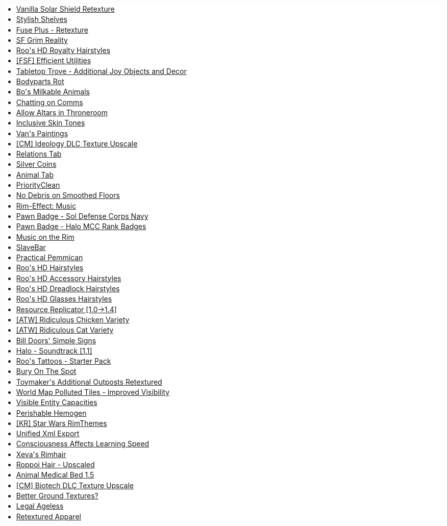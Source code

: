 - [Vanilla Solar Shield Retexture](https://steamcommunity.com/sharedfiles/filedetails/?id=3058941124)
- [Stylish Shelves](https://steamcommunity.com/sharedfiles/filedetails/?id=3428320896)
- [Fuse Plus - Retexture](https://steamcommunity.com/sharedfiles/filedetails/?id=2525222816)
- [SF Grim Reality](https://steamcommunity.com/sharedfiles/filedetails/?id=1543063349)
- [Roo's HD Royalty Hairstyles](https://steamcommunity.com/sharedfiles/filedetails/?id=2860821574)
- [[FSF] Efficient Utilities](https://steamcommunity.com/sharedfiles/filedetails/?id=951619111)
- [Tabletop Trove - Additional Joy Objects and Decor](https://steamcommunity.com/sharedfiles/filedetails/?id=1961528842)
- [Bodyparts Rot](https://steamcommunity.com/sharedfiles/filedetails/?id=2164584341)
- [Bo's Milkable Animals](https://steamcommunity.com/sharedfiles/filedetails/?id=841092540)
- [Chatting on Comms](https://steamcommunity.com/sharedfiles/filedetails/?id=2058332610)
- [Allow Altars in Throneroom](https://steamcommunity.com/sharedfiles/filedetails/?id=2554407161)
- [Inclusive Skin Tones](https://steamcommunity.com/sharedfiles/filedetails/?id=3248351716)
- [Van's Paintings](https://steamcommunity.com/sharedfiles/filedetails/?id=2901656436)
- [[CM] Ideology DLC Texture Upscale](https://steamcommunity.com/sharedfiles/filedetails/?id=2603637629)
- [Relations Tab](https://steamcommunity.com/sharedfiles/filedetails/?id=709317151)
- [Silver Coins](https://steamcommunity.com/sharedfiles/filedetails/?id=2483911712)
- [Animal Tab](https://steamcommunity.com/sharedfiles/filedetails/?id=712141500)
- [PriorityClean](https://steamcommunity.com/sharedfiles/filedetails/?id=1294779672)
- [No Debris on Smoothed Floors](https://steamcommunity.com/sharedfiles/filedetails/?id=2579442841)
- [Rim-Effect: Music](https://steamcommunity.com/sharedfiles/filedetails/?id=2479560991)
- [Pawn Badge - Sol Defense Corps Navy](https://steamcommunity.com/sharedfiles/filedetails/?id=2752105258)
- [Pawn Badge - Halo MCC Rank Badges](https://steamcommunity.com/sharedfiles/filedetails/?id=2669659857)
- [Music on the Rim](https://steamcommunity.com/sharedfiles/filedetails/?id=1872570102)
- [SlaveBar](https://steamcommunity.com/sharedfiles/filedetails/?id=3019111152)
- [Practical Pemmican](https://steamcommunity.com/sharedfiles/filedetails/?id=2761817611)
- [Roo's HD Hairstyles](https://steamcommunity.com/sharedfiles/filedetails/?id=2551783208)
- [Roo's HD Accessory Hairstyles](https://steamcommunity.com/sharedfiles/filedetails/?id=2944982026)
- [Roo's HD Dreadlock Hairstyles](https://steamcommunity.com/sharedfiles/filedetails/?id=2902544033)
- [Roo's HD Glasses Hairstyles](https://steamcommunity.com/sharedfiles/filedetails/?id=2869561673)
- [Resource Replicator [1.0->1.4]](https://steamcommunity.com/sharedfiles/filedetails/?id=3187349754)
- [[ATW] Ridiculous Chicken Variety](https://steamcommunity.com/sharedfiles/filedetails/?id=2915951260)
- [[ATW] Ridiculous Cat Variety](https://steamcommunity.com/sharedfiles/filedetails/?id=2908560649)
- [Bill Doors' Simple Signs](https://steamcommunity.com/sharedfiles/filedetails/?id=2905097730)
- [Halo - Soundtrack [1.1]](https://steamcommunity.com/sharedfiles/filedetails/?id=1570997636)
- [Roo's Tattoos - Starter Pack ](https://steamcommunity.com/sharedfiles/filedetails/?id=2555588467)
- [Bury On The Spot](https://steamcommunity.com/sharedfiles/filedetails/?id=2180356108)
- [Toymaker's Additional Outposts Retextured](https://steamcommunity.com/sharedfiles/filedetails/?id=3020739638)
- [World Map Polluted Tiles - Improved Visibility](https://steamcommunity.com/sharedfiles/filedetails/?id=3000540696)
- [Visible Entity Capacities](https://steamcommunity.com/sharedfiles/filedetails/?id=3267779657)
- [Perishable Hemogen](https://steamcommunity.com/sharedfiles/filedetails/?id=3438026345)
- [[KR] Star Wars RimThemes](https://steamcommunity.com/sharedfiles/filedetails/?id=2899066274)
- [Unified Xml Export](https://steamcommunity.com/sharedfiles/filedetails/?id=2363322287)
- [Consciousness Affects Learning Speed](https://steamcommunity.com/sharedfiles/filedetails/?id=2969141614)
- [Xeva's Rimhair](https://steamcommunity.com/sharedfiles/filedetails/?id=705924057)
- [Roppoi Hair - Upscaled](https://steamcommunity.com/sharedfiles/filedetails/?id=2807924011)
- [Animal Medical Bed 1.5](https://steamcommunity.com/sharedfiles/filedetails/?id=3221610549)
- [[CM] Biotech DLC Texture Upscale](https://steamcommunity.com/sharedfiles/filedetails/?id=2884986535)
- [Better Ground Textures?](https://steamcommunity.com/sharedfiles/filedetails/?id=2009702813)
- [Legal Ageless](https://steamcommunity.com/sharedfiles/filedetails/?id=2925161426)
- [Retextured Apparel](https://steamcommunity.com/sharedfiles/filedetails/?id=2042613316)